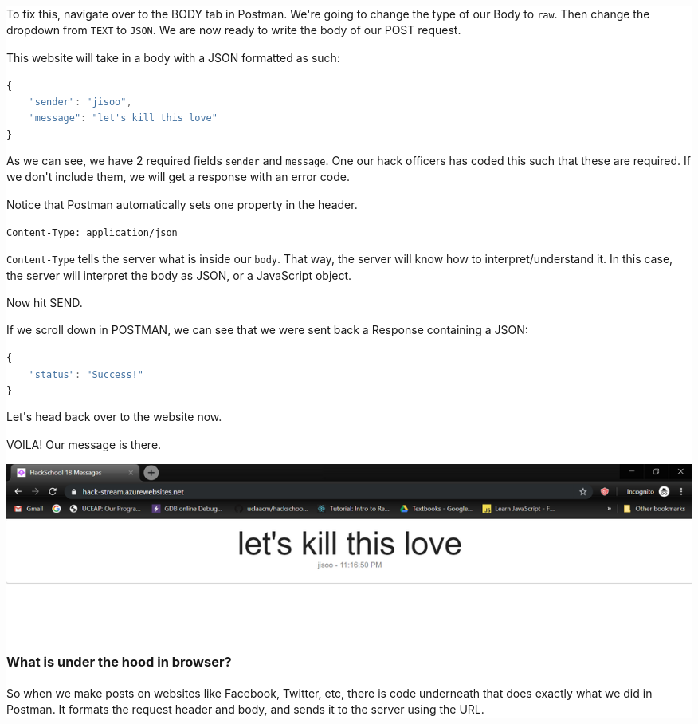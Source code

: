 To fix this, navigate over to the BODY tab in Postman. We're going to change the type of our Body to `raw`. Then change the dropdown from `TEXT` to `JSON`. We are now ready to write the body of our POST request. 

This website will take in a body with a JSON formatted as such: 
```js
{
    "sender": "jisoo",
    "message": "let's kill this love"
}
```

As we can see, we have 2 required fields `sender` and `message`. One our hack officers has coded this such that these are required. If we don't include them, we will get a response with an error code. 

Notice that Postman automatically sets one property in the header. 

```
Content-Type: application/json
```

`Content-Type` tells the server what is inside our `body`. That way, the server will know how to interpret/understand it. In this case, the server will interpret the body as JSON, or a JavaScript object. 

Now hit SEND.

If we scroll down in POSTMAN, we can see that we were sent back a Response containing a JSON:
```js
{
    "status": "Success!"
}
```

Let's head back over to the website now.

VOILA! Our message is there. 

<img src='images/post.png'>


### What is under the hood in browser?

So when we make posts on websites like Facebook, Twitter, etc, there is code underneath that does exactly what we did in Postman. 
It formats the request header and body, and sends it to the server using the URL.
